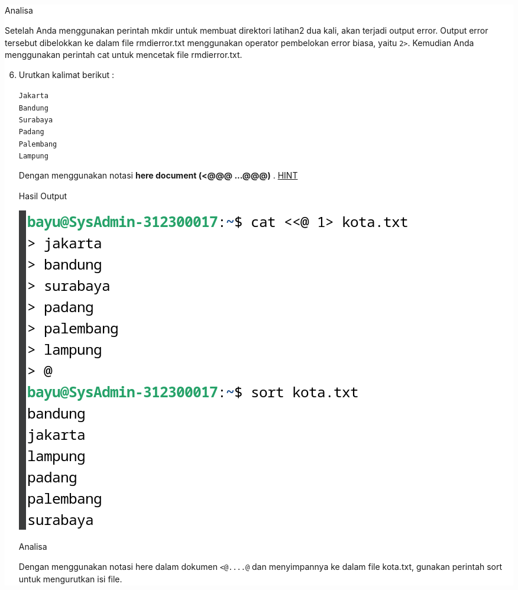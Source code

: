    Analisa

   Setelah Anda menggunakan perintah mkdir untuk membuat direktori latihan2 dua kali, akan terjadi output error. Output error tersebut dibelokkan ke dalam file rmdierror.txt menggunakan operator pembelokan error biasa, yaitu `2>`. Kemudian Anda menggunakan perintah cat untuk mencetak file rmdierror.txt.

6. Urutkan kalimat berikut :

   ```
   Jakarta
   Bandung
   Surabaya
   Padang
   Palembang
   Lampung
   ```

   Dengan menggunakan notasi **here document (<@@@ ...@@@)** . [HINT](https://www.geeksforgeeks.org/how-to-use-here-document-in-bash-programming/)

   Hasil Output

   ![App Screenshot](img/latihan/latih1-6.png)

   Analisa

   Dengan menggunakan notasi here dalam dokumen `<@....@` dan menyimpannya ke dalam file kota.txt, gunakan perintah sort untuk mengurutkan isi file.
